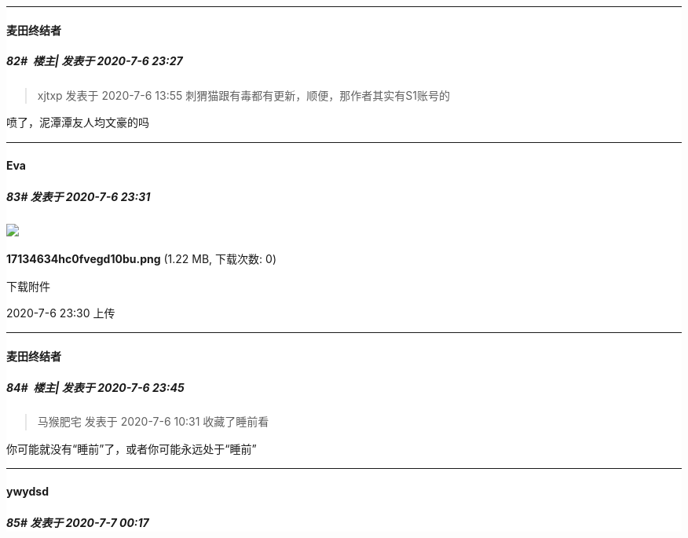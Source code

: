 


-----

####  麦田终结者  
##### 82#         楼主| 发表于 2020-7-6 23:27



<blockquote>xjtxp 发表于 2020-7-6 13:55
刺猬猫跟有毒都有更新，顺便，那作者其实有S1账号的</blockquote>
喷了，泥潭潭友人均文豪的吗







-----

####  Eva  
##### 83#       发表于 2020-7-6 23:31




<img src="https://img.saraba1st.com/forum/202007/06/233059lxfcb76aec3x7bz6.png" referrerpolicy="no-referrer">


<strong>17134634hc0fvegd10bu.png</strong> (1.22 MB, 下载次数: 0)

下载附件

2020-7-6 23:30 上传












-----

####  麦田终结者  
##### 84#         楼主| 发表于 2020-7-6 23:45



<blockquote>马猴肥宅 发表于 2020-7-6 10:31
收藏了睡前看</blockquote>
你可能就没有“睡前”了，或者你可能永远处于“睡前”







-----

####  ywydsd  
##### 85#       发表于 2020-7-7 00:17
